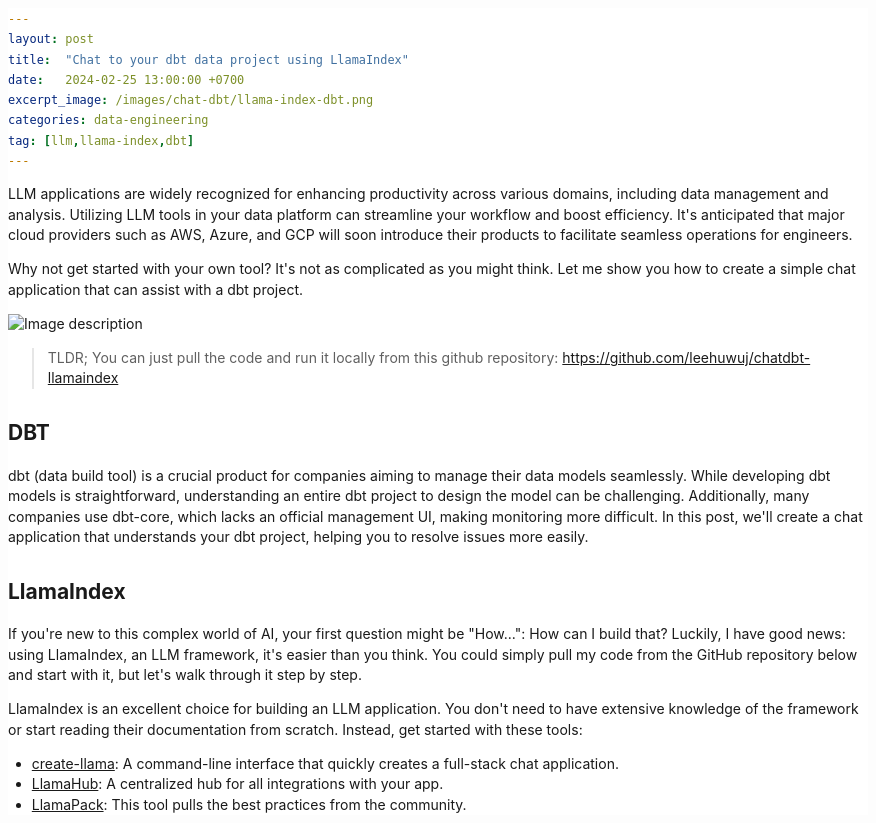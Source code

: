 ```yaml
---
layout: post
title:  "Chat to your dbt data project using LlamaIndex"
date:   2024-02-25 13:00:00 +0700
excerpt_image: /images/chat-dbt/llama-index-dbt.png
categories: data-engineering
tag: [llm,llama-index,dbt]
---
```


LLM applications are widely recognized for enhancing productivity across various domains, including data management and analysis. Utilizing LLM tools in your data platform can streamline your workflow and boost efficiency. It's anticipated that major cloud providers such as AWS, Azure, and GCP will soon introduce their products to facilitate seamless operations for engineers.

Why not get started with your own tool? It's not as complicated as you might think. Let me show you how to create a simple chat application that can assist with a dbt project.


![Image description](/images/chat-dbt/llama-index-dbt.png)


> TLDR;
> You can just pull the code and run it locally from this github repository: https://github.com/leehuwuj/chatdbt-llamaindex



## DBT

dbt (data build tool) is a crucial product for companies aiming to manage their data models seamlessly. While developing dbt models is straightforward, understanding an entire dbt project to design the model can be challenging. Additionally, many companies use dbt-core, which lacks an official management UI, making monitoring more difficult. In this post, we'll create a chat application that understands your dbt project, helping you to resolve issues more easily.


## LlamaIndex

If you're new to this complex world of AI, your first question might be "How...": How can I build that? Luckily, I have good news: using LlamaIndex, an LLM framework, it's easier than you think. You could simply pull my code from the GitHub repository below and start with it, but let's walk through it step by step.

LlamaIndex is an excellent choice for building an LLM application. You don't need to have extensive knowledge of the framework or start reading their documentation from scratch. Instead, get started with these tools:

- [create-llama](https://blog.llamaindex.ai/create-llama-a-command-line-tool-to-generate-llamaindex-apps-8f7683021191): A command-line interface that quickly creates a full-stack chat application.
- [LlamaHub](https://llamahub.ai): A centralized hub for all integrations with your app.
- [LlamaPack](https://blog.llamaindex.ai/introducing-llama-packs-e14f453b913a): This tool pulls the best practices from the community.
